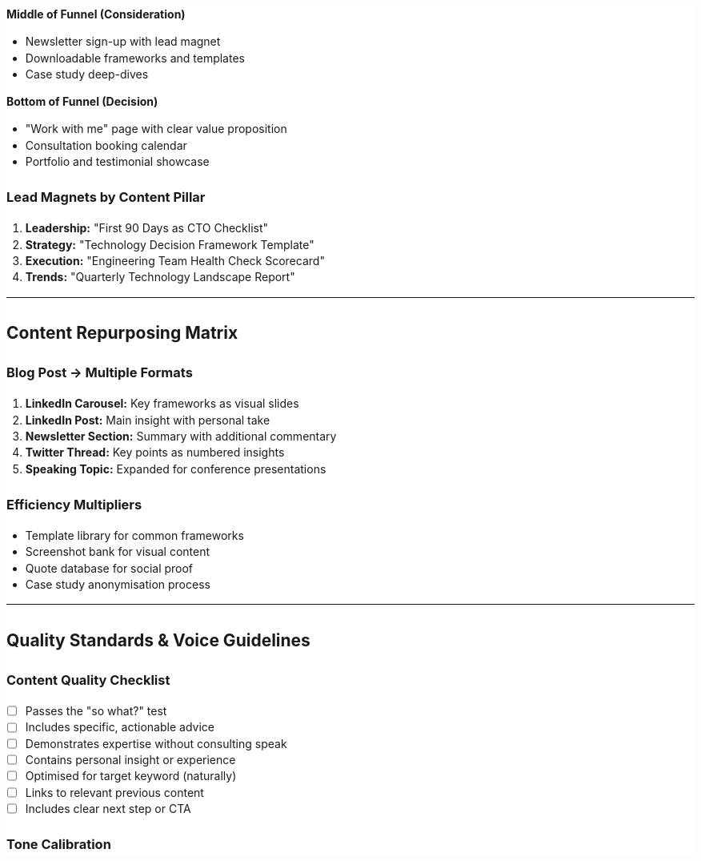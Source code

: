 **Middle of Funnel (Consideration)**

- Newsletter sign-up with lead magnet
- Downloadable frameworks and templates
- Case study deep-dives

**Bottom of Funnel (Decision)**

- "Work with me" page with clear value proposition
- Consultation booking calendar
- Portfolio and testimonial showcase

### Lead Magnets by Content Pillar

1. **Leadership:** "First 90 Days as CTO Checklist"
2. **Strategy:** "Technology Decision Framework Template"
3. **Execution:** "Engineering Team Health Check Scorecard"
4. **Trends:** "Quarterly Technology Landscape Report"

---

## Content Repurposing Matrix

### Blog Post → Multiple Formats

1. **LinkedIn Carousel:** Key frameworks as visual slides
2. **LinkedIn Post:** Main insight with personal take
3. **Newsletter Section:** Summary with additional commentary
4. **Twitter Thread:** Key points as numbered insights
5. **Speaking Topic:** Expanded for conference presentations

### Efficiency Multipliers

- Template library for common frameworks
- Screenshot bank for visual content
- Quote database for social proof
- Case study anonymisation process

---

## Quality Standards & Voice Guidelines

### Content Quality Checklist

- [ ] Passes the "so what?" test
- [ ] Includes specific, actionable advice
- [ ] Demonstrates expertise without consulting speak
- [ ] Contains personal insight or experience
- [ ] Optimised for target keyword (naturally)
- [ ] Links to relevant previous content
- [ ] Includes clear next step or CTA

### Tone Calibration
